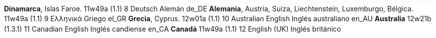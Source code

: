 </td>
<td><b>Dinamarca</b>, Islas Faroe.
</td>
<td>11w49a (1.1)
</td></tr>
<tr>
<th scope="row" style="height: 50px">8
</th>
<td>Deutsch
</td>
<td>Alemán
</td>
<td>de_DE
</td>
<td><b>Alemania</b>, Austria, Suiza, Liechtenstein, Luxemburgo, Bélgica.
</td>
<td>11w49a (1.1)
</td></tr>
<tr>
<th scope="row" style="height: 50px">9
</th>
<td>Ελληνικά
</td>
<td>Griego
</td>
<td>el_GR
</td>
<td><b>Grecia</b>, Cyprus.
</td>
<td>12w01a (1.1)
</td></tr>
<tr>
<th scope="row" style="height: 50px">10
</th>
<td>Australian English
</td>
<td>Inglés australiano
</td>
<td>en_AU
</td>
<td><b>Australia</b>
</td>
<td>12w21b (1.3.1)
</td></tr>
<tr>
<th scope="row" style="height: 50px">11
</th>
<td>Canadian English
</td>
<td>Inglés candiense
</td>
<td>en_CA
</td>
<td><b>Canadá</b>
</td>
<td>11w49a (1.1)
</td></tr>
<tr>
<th scope="row" style="height: 50px">12
</th>
<td>English (UK)
</td>
<td>Inglés británico
</td>